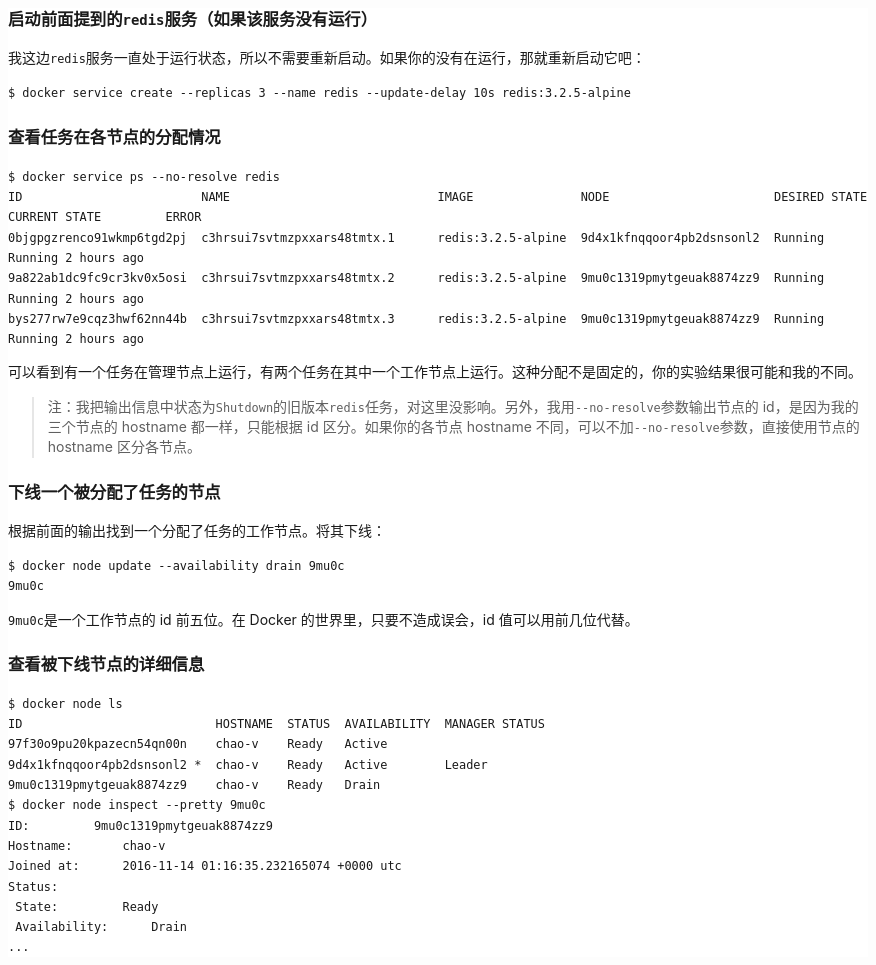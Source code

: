 ### 启动前面提到的`redis`服务（如果该服务没有运行）

我这边`redis`服务一直处于运行状态，所以不需要重新启动。如果你的没有在运行，那就重新启动它吧：

```shell
$ docker service create --replicas 3 --name redis --update-delay 10s redis:3.2.5-alpine
```

### 查看任务在各节点的分配情况

```shell
$ docker service ps --no-resolve redis 
ID                         NAME                             IMAGE               NODE                       DESIRED STATE  CURRENT STATE         ERROR
0bjgpgzrenco91wkmp6tgd2pj  c3hrsui7svtmzpxxars48tmtx.1      redis:3.2.5-alpine  9d4x1kfnqqoor4pb2dsnsonl2  Running        Running 2 hours ago   
9a822ab1dc9fc9cr3kv0x5osi  c3hrsui7svtmzpxxars48tmtx.2      redis:3.2.5-alpine  9mu0c1319pmytgeuak8874zz9  Running        Running 2 hours ago   
bys277rw7e9cqz3hwf62nn44b  c3hrsui7svtmzpxxars48tmtx.3      redis:3.2.5-alpine  9mu0c1319pmytgeuak8874zz9  Running        Running 2 hours ago   
```

可以看到有一个任务在管理节点上运行，有两个任务在其中一个工作节点上运行。这种分配不是固定的，你的实验结果很可能和我的不同。

>   注：我把输出信息中状态为`Shutdown`的旧版本`redis`任务，对这里没影响。另外，我用`--no-resolve`参数输出节点的 id，是因为我的三个节点的 hostname 都一样，只能根据 id 区分。如果你的各节点 hostname 不同，可以不加`--no-resolve`参数，直接使用节点的 hostname 区分各节点。

### 下线一个被分配了任务的节点

根据前面的输出找到一个分配了任务的工作节点。将其下线：

```shell
$ docker node update --availability drain 9mu0c
9mu0c
```

`9mu0c`是一个工作节点的 id 前五位。在 Docker 的世界里，只要不造成误会，id 值可以用前几位代替。

### 查看被下线节点的详细信息

```shell
$ docker node ls
ID                           HOSTNAME  STATUS  AVAILABILITY  MANAGER STATUS
97f30o9pu20kpazecn54qn00n    chao-v    Ready   Active        
9d4x1kfnqqoor4pb2dsnsonl2 *  chao-v    Ready   Active        Leader
9mu0c1319pmytgeuak8874zz9    chao-v    Ready   Drain     
$ docker node inspect --pretty 9mu0c
ID:			9mu0c1319pmytgeuak8874zz9
Hostname:		chao-v
Joined at:		2016-11-14 01:16:35.232165074 +0000 utc
Status:
 State:			Ready
 Availability:		Drain
...
```
